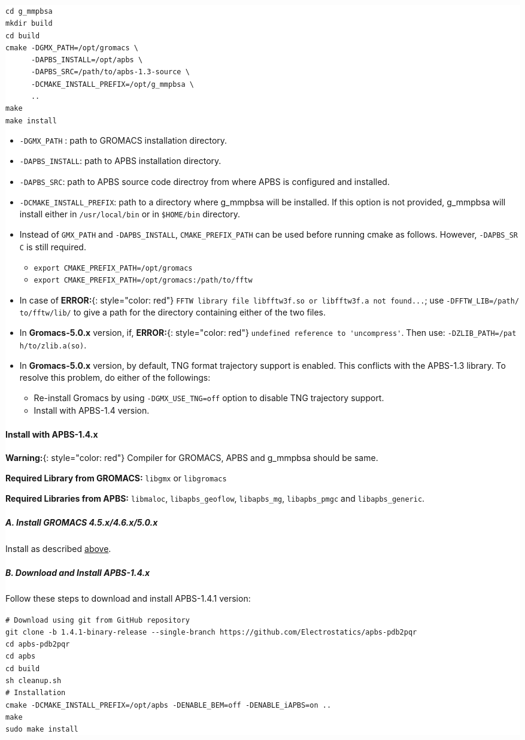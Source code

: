     cd g_mmpbsa
    mkdir build
    cd build
    cmake -DGMX_PATH=/opt/gromacs \
          -DAPBS_INSTALL=/opt/apbs \    
          -DAPBS_SRC=/path/to/apbs-1.3-source \
          -DCMAKE_INSTALL_PREFIX=/opt/g_mmpbsa \
          ..
    make
    make install

* `-DGMX_PATH` : path to GROMACS installation directory.
* `-DAPBS_INSTALL`: path to APBS installation directory.
* `-DAPBS_SRC`: path to APBS source code directroy from where APBS is configured and installed.
* `-DCMAKE_INSTALL_PREFIX`: path to a directory where g\_mmpbsa will be installed. If this option is not provided, g\_mmpbsa will install either in `/usr/local/bin` or in `$HOME/bin` directory.

* Instead of `GMX_PATH` and `-DAPBS_INSTALL`, `CMAKE_PREFIX_PATH` can be used before running cmake as follows. However, `-DAPBS_SRC` is still required.
    * `export CMAKE_PREFIX_PATH=/opt/gromacs`
    * `export CMAKE_PREFIX_PATH=/opt/gromacs:/path/to/fftw`


* In case of **ERROR:**{: style="color: red"} `FFTW library file libfftw3f.so or libfftw3f.a not found...`; use `-DFFTW_LIB=/path/to/fftw/lib/` to give a path for the directory containing either of the two files.

* In **Gromacs-5.0.x** version, if, **ERROR:**{: style="color: red"} `undefined reference to 'uncompress'`. Then use: `-DZLIB_PATH=/path/to/zlib.a(so)`.

* In **Gromacs-5.0.x** version, by default, TNG format trajectory support is enabled. This conflicts with the APBS-1.3 library. To resolve this problem, do either of the followings:
    * Re-install Gromacs by using `-DGMX_USE_TNG=off` option to disable TNG trajectory support.  
    * Install with APBS-1.4 version.


#### <a name="install-with-apbs14"> </a> Install with APBS-1.4.x

**Warning:**{: style="color: red"} Compiler for GROMACS, APBS and g_mmpbsa should be same.

**Required Library from GROMACS:** `libgmx` or `libgromacs`

**Required Libraries from APBS:** `libmaloc`, `libapbs_geoflow`, `libapbs_mg`, `libapbs_pmgc` and `libapbs_generic`.

##### A. Install GROMACS 4.5.x/4.6.x/5.0.x

Install as described [above](#install-gromacs).

##### B. Download and Install APBS-1.4.x

Follow these steps to download and install APBS-1.4.1 version:

    # Download using git from GitHub repository
    git clone -b 1.4.1-binary-release --single-branch https://github.com/Electrostatics/apbs-pdb2pqr
    cd apbs-pdb2pqr
    cd apbs
    cd build
    sh cleanup.sh
    # Installation
    cmake -DCMAKE_INSTALL_PREFIX=/opt/apbs -DENABLE_BEM=off -DENABLE_iAPBS=on ..
    make
    sudo make install
